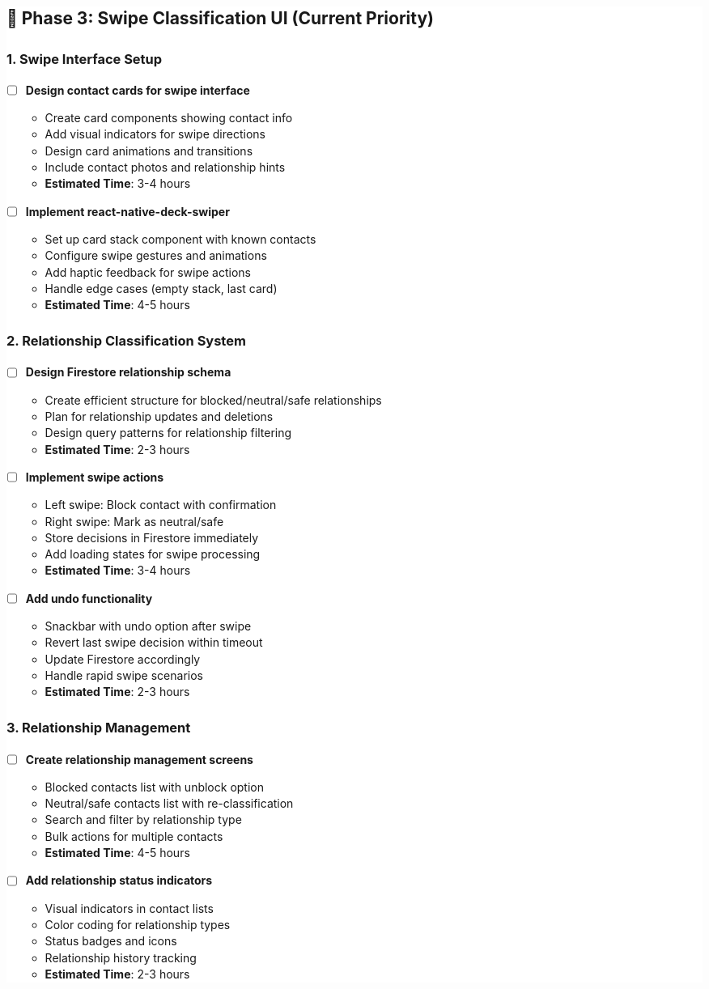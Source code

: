 ## 🔴 Phase 3: Swipe Classification UI (Current Priority)

### 1. Swipe Interface Setup
- [ ] **Design contact cards for swipe interface**
  - Create card components showing contact info
  - Add visual indicators for swipe directions
  - Design card animations and transitions
  - Include contact photos and relationship hints
  - **Estimated Time**: 3-4 hours

- [ ] **Implement react-native-deck-swiper**
  - Set up card stack component with known contacts
  - Configure swipe gestures and animations
  - Add haptic feedback for swipe actions
  - Handle edge cases (empty stack, last card)
  - **Estimated Time**: 4-5 hours

### 2. Relationship Classification System
- [ ] **Design Firestore relationship schema**
  - Create efficient structure for blocked/neutral/safe relationships
  - Plan for relationship updates and deletions
  - Design query patterns for relationship filtering
  - **Estimated Time**: 2-3 hours

- [ ] **Implement swipe actions**
  - Left swipe: Block contact with confirmation
  - Right swipe: Mark as neutral/safe
  - Store decisions in Firestore immediately
  - Add loading states for swipe processing
  - **Estimated Time**: 3-4 hours

- [ ] **Add undo functionality**
  - Snackbar with undo option after swipe
  - Revert last swipe decision within timeout
  - Update Firestore accordingly
  - Handle rapid swipe scenarios
  - **Estimated Time**: 2-3 hours

### 3. Relationship Management
- [ ] **Create relationship management screens**
  - Blocked contacts list with unblock option
  - Neutral/safe contacts list with re-classification
  - Search and filter by relationship type
  - Bulk actions for multiple contacts
  - **Estimated Time**: 4-5 hours

- [ ] **Add relationship status indicators**
  - Visual indicators in contact lists
  - Color coding for relationship types
  - Status badges and icons
  - Relationship history tracking
  - **Estimated Time**: 2-3 hours
